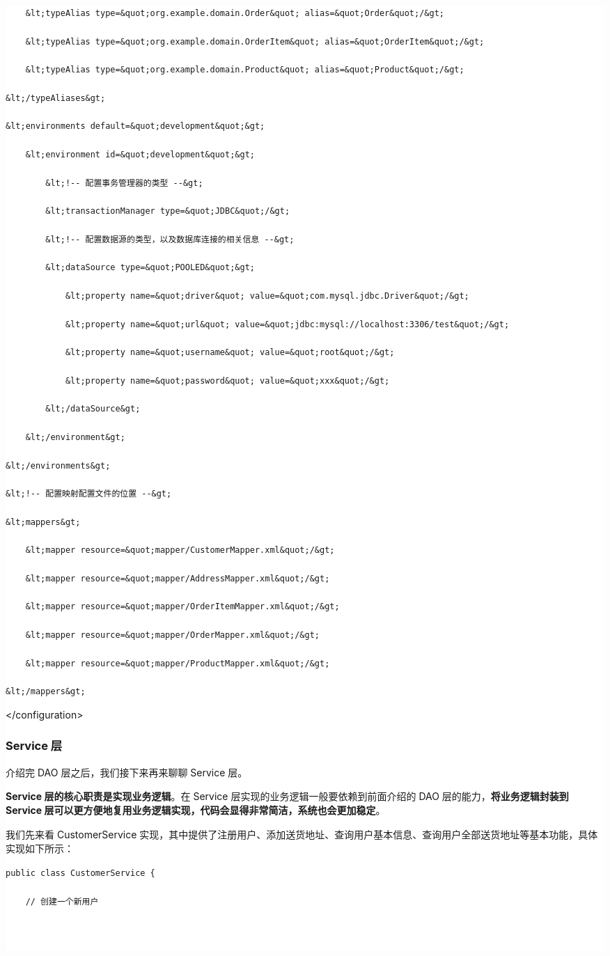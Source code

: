        &lt;typeAlias type=&quot;org.example.domain.Order&quot; alias=&quot;Order&quot;/&gt;

        &lt;typeAlias type=&quot;org.example.domain.OrderItem&quot; alias=&quot;OrderItem&quot;/&gt;

        &lt;typeAlias type=&quot;org.example.domain.Product&quot; alias=&quot;Product&quot;/&gt;

    &lt;/typeAliases&gt;

    &lt;environments default=&quot;development&quot;&gt;

        &lt;environment id=&quot;development&quot;&gt;

            &lt;!-- 配置事务管理器的类型 --&gt;

            &lt;transactionManager type=&quot;JDBC&quot;/&gt;

            &lt;!-- 配置数据源的类型，以及数据库连接的相关信息 --&gt;

            &lt;dataSource type=&quot;POOLED&quot;&gt;

                &lt;property name=&quot;driver&quot; value=&quot;com.mysql.jdbc.Driver&quot;/&gt;

                &lt;property name=&quot;url&quot; value=&quot;jdbc:mysql://localhost:3306/test&quot;/&gt;

                &lt;property name=&quot;username&quot; value=&quot;root&quot;/&gt;

                &lt;property name=&quot;password&quot; value=&quot;xxx&quot;/&gt;

            &lt;/dataSource&gt;

        &lt;/environment&gt;

    &lt;/environments&gt;

    &lt;!-- 配置映射配置文件的位置 --&gt;

    &lt;mappers&gt;

        &lt;mapper resource=&quot;mapper/CustomerMapper.xml&quot;/&gt;

        &lt;mapper resource=&quot;mapper/AddressMapper.xml&quot;/&gt;

        &lt;mapper resource=&quot;mapper/OrderItemMapper.xml&quot;/&gt;

        &lt;mapper resource=&quot;mapper/OrderMapper.xml&quot;/&gt;

        &lt;mapper resource=&quot;mapper/ProductMapper.xml&quot;/&gt;

    &lt;/mappers&gt;

&lt;/configuration&gt;
</code></pre>

<h3 id="service-层">Service 层</h3>

<p>介绍完 DAO 层之后，我们接下来再来聊聊 Service 层。</p>

<p><strong>Service 层的核心职责是实现业务逻辑</strong>。在 Service 层实现的业务逻辑一般要依赖到前面介绍的 DAO 层的能力，<strong>将业务逻辑封装到 Service 层可以更方便地复用业务逻辑实现，代码会显得非常简洁，系统也会更加稳定</strong>。</p>

<p>我们先来看 CustomerService 实现，其中提供了注册用户、添加送货地址、查询用户基本信息、查询用户全部送货地址等基本功能，具体实现如下所示：</p>

<pre><code>public class CustomerService {

    // 创建一个新用户
